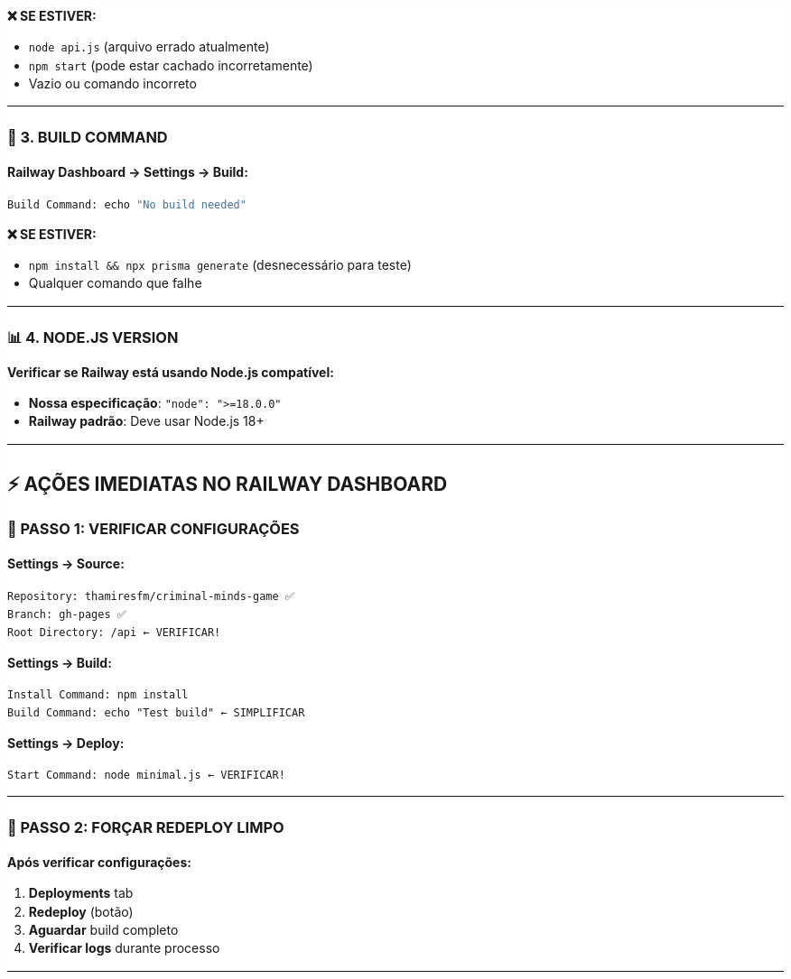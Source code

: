 **❌ SE ESTIVER:**
- `node api.js` (arquivo errado atualmente)
- `npm start` (pode estar cachado incorretamente)  
- Vazio ou comando incorreto

---

### **🔧 3. BUILD COMMAND**

**Railway Dashboard → Settings → Build:**
```bash
Build Command: echo "No build needed"
```

**❌ SE ESTIVER:**
- `npm install && npx prisma generate` (desnecessário para teste)
- Qualquer comando que falhe

---

### **📊 4. NODE.JS VERSION**

**Verificar se Railway está usando Node.js compatível:**
- **Nossa especificação**: `"node": ">=18.0.0"`
- **Railway padrão**: Deve usar Node.js 18+

---

## ⚡ AÇÕES IMEDIATAS NO RAILWAY DASHBOARD

### **🔧 PASSO 1: VERIFICAR CONFIGURAÇÕES**

**Settings → Source:**
```
Repository: thamiresfm/criminal-minds-game ✅
Branch: gh-pages ✅  
Root Directory: /api ← VERIFICAR!
```

**Settings → Build:**
```
Install Command: npm install
Build Command: echo "Test build" ← SIMPLIFICAR
```

**Settings → Deploy:**
```
Start Command: node minimal.js ← VERIFICAR!
```

---

### **🔄 PASSO 2: FORÇAR REDEPLOY LIMPO**

**Após verificar configurações:**
1. **Deployments** tab
2. **Redeploy** (botão)
3. **Aguardar** build completo
4. **Verificar logs** durante processo

---